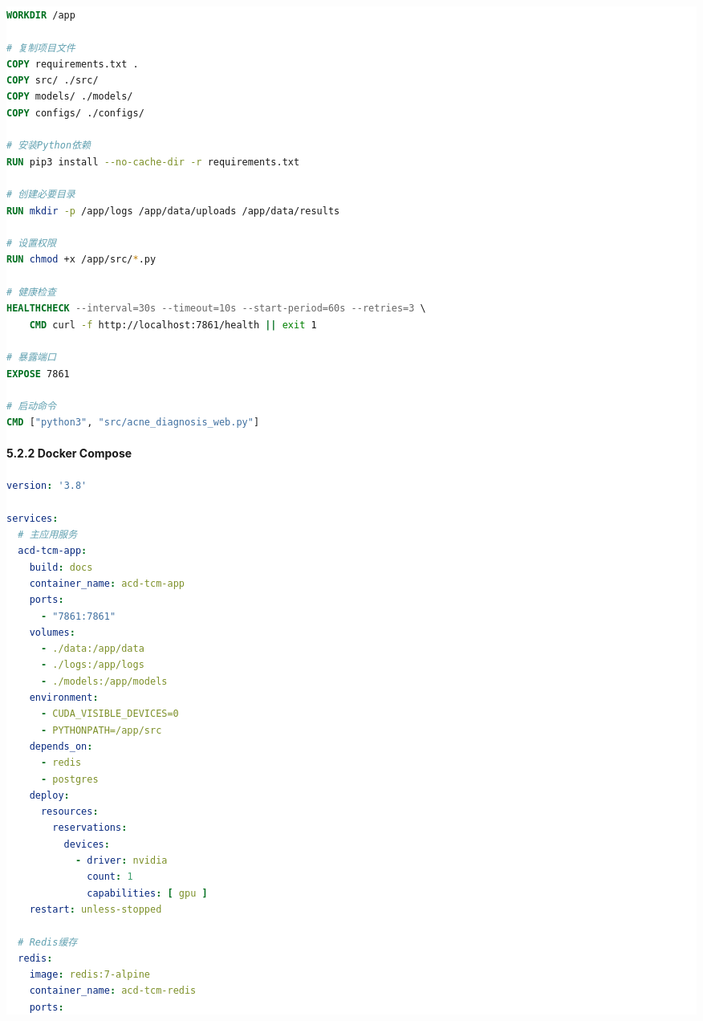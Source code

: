 ```dockerfile
WORKDIR /app

# 复制项目文件
COPY requirements.txt .
COPY src/ ./src/
COPY models/ ./models/
COPY configs/ ./configs/

# 安装Python依赖
RUN pip3 install --no-cache-dir -r requirements.txt

# 创建必要目录
RUN mkdir -p /app/logs /app/data/uploads /app/data/results

# 设置权限
RUN chmod +x /app/src/*.py

# 健康检查
HEALTHCHECK --interval=30s --timeout=10s --start-period=60s --retries=3 \
    CMD curl -f http://localhost:7861/health || exit 1

# 暴露端口
EXPOSE 7861

# 启动命令
CMD ["python3", "src/acne_diagnosis_web.py"]
```

#### 5.2.2 Docker Compose

```yaml
version: '3.8'

services:
  # 主应用服务
  acd-tcm-app:
    build: docs
    container_name: acd-tcm-app
    ports:
      - "7861:7861"
    volumes:
      - ./data:/app/data
      - ./logs:/app/logs
      - ./models:/app/models
    environment:
      - CUDA_VISIBLE_DEVICES=0
      - PYTHONPATH=/app/src
    depends_on:
      - redis
      - postgres
    deploy:
      resources:
        reservations:
          devices:
            - driver: nvidia
              count: 1
              capabilities: [ gpu ]
    restart: unless-stopped

  # Redis缓存
  redis:
    image: redis:7-alpine
    container_name: acd-tcm-redis
    ports:
```